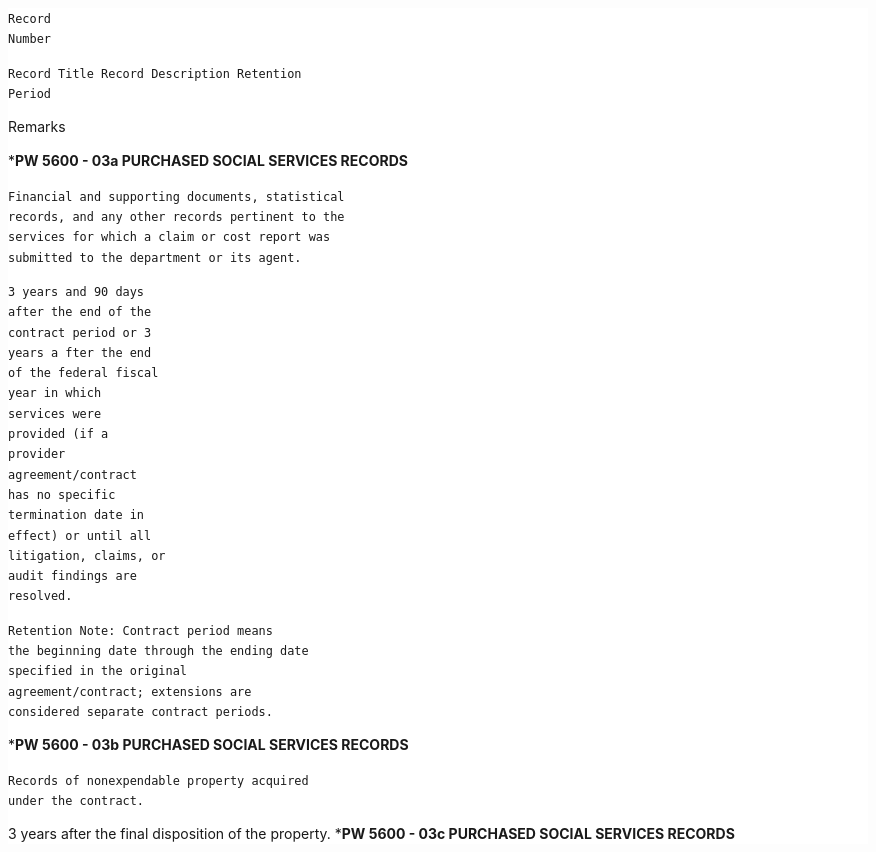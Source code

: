 ```
Record
Number
```
```
Record Title Record Description Retention
Period
```
Remarks

***PW 5600 - 03a PURCHASED SOCIAL
SERVICES RECORDS**

```
Financial and supporting documents, statistical
records, and any other records pertinent to the
services for which a claim or cost report was
submitted to the department or its agent.
```
```
3 years and 90 days
after the end of the
contract period or 3
years a fter the end
of the federal fiscal
year in which
services were
provided (if a
provider
agreement/contract
has no specific
termination date in
effect) or until all
litigation, claims, or
audit findings are
resolved.
```
```
Retention Note: Contract period means
the beginning date through the ending date
specified in the original
agreement/contract; extensions are
considered separate contract periods.
```
***PW 5600 - 03b PURCHASED SOCIAL
SERVICES RECORDS**

```
Records of nonexpendable property acquired
under the contract.
```
3 years after the
final disposition of
the property.
***PW 5600 - 03c PURCHASED SOCIAL
SERVICES RECORDS**
